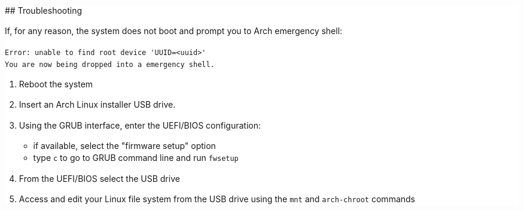 ## Troubleshooting

If, for any reason, the system does not boot and prompt you to Arch emergency shell:

```
Error: unable to find root device 'UUID=<uuid>'
You are now being dropped into a emergency shell.
```

1.  Reboot the system

1.  Insert an Arch Linux installer USB drive.

1.  Using the GRUB interface, enter the UEFI/BIOS configuration:

    - if available, select the "firmware setup" option
    - type `c` to go to GRUB command line and run `fwsetup`

1.  From the UEFI/BIOS select the USB drive

1.  Access and edit your Linux file system from the USB drive using the `mnt` and `arch-chroot` commands
